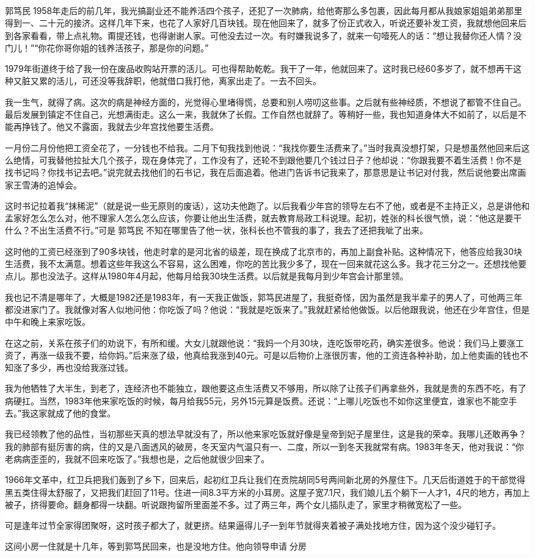   </ok>
 </p>
 <p>
  <ok href="https://www.epochtimes.com/gb/tag/%E9%83%AD%E7%AC%83%E6%B0%91.html">
   郭笃民
  </ok>
  1958年走后的前几年，我光搞副业还不能养活四个孩子，还犯了一次肺病，给他寄那么多包裹，因此每月都从我娘家姐姐弟弟那里得到一、二十元的接济。这样几年下来，也花了人家好几百块钱。现在他回来了，就多了份正式收入，听说还要补发工资，我就想他回来后到各家看看，带上点礼物。甭提还钱，也得谢谢人家。可他没去过一次。有时嫌我说多了，就来一句噎死人的话：“想让我替你还人情？没门儿！”“你花你哥你姐的钱养活孩子，那是你的问题。”
 </p>
 <p>
  1979年街道终于给了我一份在废品收购站开票的活儿。可也得帮助乾乾。我干了一年，他就回来了。这时我已经60多岁了，就不想再干这种又脏又累的活儿，可还没等我辞职，他就借口我打他，离家出走了。一去不回头。
 </p>
 <p>
  我一生气，就得了病。这次的病是神经方面的，光觉得心里堵得慌，总要和别人唠叨这些事。之后就有些神经质，不想说了都管不住自己。最后发展到镇定不住自己，光想满街走。这么一来，我就休了长假。工作自然也就辞了。等稍好一些，我也知道身体大不如前了，以后是不能再挣钱了。他又不露面，我就去少年宫找他要生活费。
 </p>
 <p>
  一月份二月份他把工资全花了，一分钱也不给我。二月下旬我找到他说：“我找你要生活费来了。”当时我真没想打架，只是想虽然他回来后这么绝情，可我替他拉扯大几个孩子，现在身体完了，工作没有了，还轮不到跟他要几个钱过日子？他却说：“你跟我要不着生活费！你不是找书记吗？你找书记去吧。”说完就去找他们的石书记，我在后面追着。他进门告诉书记我来了，那意思是让书记对付我，然后说他要出席画家王雪涛的追悼会。
 </p>
 <p>
  这时书记拉着我“抹稀泥”（就是说一些无原则的废话），这功夫他跑了。以后我看少年宫的领导左右不了他，或者是不主持正义，总是讲他和孟家好怎么怎么对，他不理家人怎么怎么应该，你要让他出生活费，就去教育局政工科说理。起初，姓张的科长很气愤，说：“他这是要干什么？不出生活费不行。”可是
  <ok href="https://www.epochtimes.com/gb/tag/%E9%83%AD%E7%AC%83%E6%B0%91.html">
   郭笃民
  </ok>
  不知在哪里告了他一状，张科长也不管我的事了，我去了还把我呲了出来。
 </p>
 <p>
  这时他的工资已经涨到了90多块钱，他走时拿的是河北省的级差，现在换成了北京市的，再加上副食补贴。这种情况下，他答应给我30块生活费，我不太满意。想着这些年我这么不容易，这么困难，你吃的苦比我少多了，现在一回来就花这么多。我才花三分之一。还想找他要点儿。那也没法子。这样从1980年4月起，他每月给我30块生活费。以后就是我每月到少年宫会计那里领。
 </p>
 <p>
  我也记不清是哪年了，大概是1982还是1983年，有一天我正做饭，郭笃民进屋了，我挺奇怪，因为虽然是我半辈子的男人了，可他两三年都没进家门了。我就像对客人似地问他：你吃饭了吗？他说：“我就是吃饭来了。”我就赶紧给他做饭。以后他跟我说，他还在少年宫住，但是中午和晚上来家吃饭。
 </p>
 <p>
  在这之前，关系在孩子们的劝说下，有所和缓。大女儿就跟他说：“我妈一个月30块，连吃饭带吃药，确实差很多。他说：我们马上要涨工资了，再涨一级我不要，给你妈。”后来涨了级，他真给我涨到40元。可是以后物价上涨很厉害，他的工资连各种补助，加上他卖画的钱也不知涨了多少，再也没给我涨过钱。
 </p>
 <p>
  我为他牺牲了大半生，到老了，连经济也不能独立，跟他要这点生活费又不够用，所以除了让孩子们再拿些外，我就是贵的东西不吃，有了病硬扛。当然，1983年他来家吃饭的时候，每月给我55元，另外15元算是饭费。还说：“上哪儿吃饭也不如你这里便宜，谁家也不能空手去。”我这家就成了他的食堂。
 </p>
 <p>
  我已经领教了他的品性，当初那些天真的想法早就没有了，所以他来家吃饭就好像是皇帝到妃子屋里住，这是我的荣幸。我哪儿还敢再争？我的肺部有挺厉害的病，住的又是八面透风的破房，冬天室内气温只有一、二度，所以一到冬天我就常有病。1983年冬天，他对我说：“你老病病歪歪的，我就不回来吃饭了。”我想也是，之后他就很少回来了。
 </p>
 <p>
  1966年文革中，红卫兵把我们轰到了乡下，回来后，起初红卫兵让我们在贡院胡同5号两间新北房的外屋住下。几天后街道姓于的干部觉得黑五类住得太舒服了，又把我们赶回了11号。住进一间8.3平方米的小耳房。这屋子宽7.1尺，我们娘儿五个躺下一人才1，4尺的地方，再加上被子，挤得要命。翻身都得一块翻。听说跟拘留所里面差不多。过了两三年，两个女儿插队走了，家里才稍微宽松了一些。
 </p>
 <p>
  可是逢年过节全家得团聚呀，这时孩子都大了，就更挤。结果逼得儿子一到年节就得夹着被子满处找地方住，因为这个没少碰钉子。
 </p>
 <p>
  这间小房一住就是十几年，等到郭笃民回来，也是没地方住。他向领导申请
  <ok href="https://www.epochtimes.com/gb/tag/%E5%88%86%E6%88%BF.html">
   分房
  </ok>